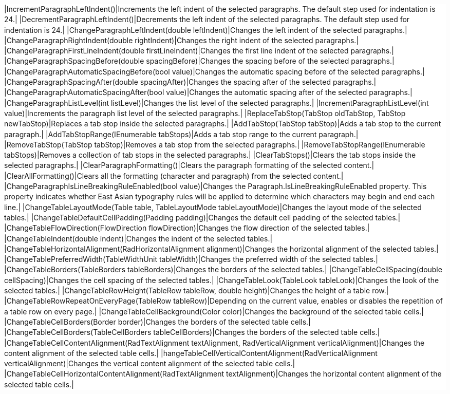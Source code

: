 |IncrementParagraphLeftIndent()|Increments the left indent of the selected paragraphs. The default step used for indentation is 24.|
|DecrementParagraphLeftIndent()|Decrements the left indent of the selected paragraphs. The default step used for indentation is 24.|
|ChangeParagraphLeftIndent(double leftIndent)|Changes the left indent of the selected paragraphs.|
|ChangeParagraphRightIndent(double rightIndent)|Changes the right indent of the selected paragraphs.|
|ChangeParagraphFirstLineIndent(double firstLineIndent)|Changes the first line indent of the selected paragraphs.|
|ChangeParagraphSpacingBefore(double spacingBefore)|Changes the spacing before of the selected paragraphs.|
|ChangeParagraphAutomaticSpacingBefore(bool value)|Changes the automatic spacing before of the selected paragraphs.|
|ChangeParagraphSpacingAfter(double spacingAfter)|Changes the spacing after of the selected paragraphs.|
|ChangeParagraphAutomaticSpacingAfter(bool value)|Changes the automatic spacing after of the selected paragraphs.|
|ChangeParagraphListLevel(int listLevel)|Changes the list level of the selected paragraphs.|
|IncrementParagraphListLevel(int value)|Increments the paragraph list level of the selected paragraphs.|
|ReplaceTabStop(TabStop oldTabStop, TabStop newTabStop)|Replaces a tab stop inside the selected paragraphs.|
|AddTabStop(TabStop tabStop)|Adds a tab stop to the current paragraph.|
|AddTabStopRange(IEnumerable<TabStop> tabStops)|Adds a tab stop range to the current paragraph.|
|RemoveTabStop(TabStop tabStop)|Removes a tab stop from the selected paragraphs.|
|RemoveTabStopRange(IEnumerable<TabStop> tabStops)|Removes a collection of tab stops in the selected paragraphs.|
|ClearTabStops()|Clears the tab stops inside the selected paragraphs.|
|ClearParagraphFormatting()|Clears the paragraph formatting of the selected content.|
|ClearAllFormatting()|Clears all the formatting (character and paragraph) from the selected content.|
|ChangeParagraphIsLineBreakingRuleEnabled(bool value)|Changes the Paragraph.IsLineBreakingRuleEnabled property. This property indicates whether East Asian typography rules will be applied to determine which characters may begin and end each line.|
|ChangeTableLayoutMode(Table table, TableLayoutMode tableLayoutMode)|Changes the layout mode of the selected tables.|
|ChangeTableDefaultCellPadding(Padding padding)|Changes the default cell padding of the selected tables.|
|ChangeTableFlowDirection(FlowDirection flowDirection)|Changes the flow direction of the selected tables.|
|ChangeTableIndent(double indent)|Changes the indent of the selected tables.|
|ChangeTableHorizontalAlignment(RadHorizontalAlignment alignment)|Changes the horizontal alignment of the selected tables.|
|ChangeTablePreferredWidth(TableWidthUnit tableWidth)|Changes the preferred width of the selected tables.|
|ChangeTableBorders(TableBorders tableBorders)|Changes the borders of the selected tables.|
|ChangeTableCellSpacing(double cellSpacing)|Changes the cell spacing of the selected tables.|
|ChangeTableLook(TableLook tableLook)|Changes the look of the selected tables.|
|ChangeTableRowHeight(TableRow tableRow, double height)|Changes the height of a table row.|
|ChangeTableRowRepeatOnEveryPage(TableRow tableRow)|Depending on the current value, enables or disables the repetition of a table row on every page.|
|ChangeTableCellBackground(Color color)|Changes the background of the selected table cells.|
|ChangeTableCellBorders(Border border)|Changes the borders of the selected table cells.|
|ChangeTableCellBorders(TableCellBorders tableCellBorders)|Changes the borders of the selected table cells.|
|ChangeTableCellContentAlignment(RadTextAlignment textAlignment, RadVerticalAlignment verticalAlignment)|Changes the content alignment of the selected table cells.|
|hangeTableCellVerticalContentAlignment(RadVerticalAlignment verticalAlignment)|Changes the vertical content alignment of the selected table cells.|
|ChangeTableCellHorizontalContentAlignment(RadTextAlignment textAlignment)|Changes the horizontal content alignment of the selected table cells.|